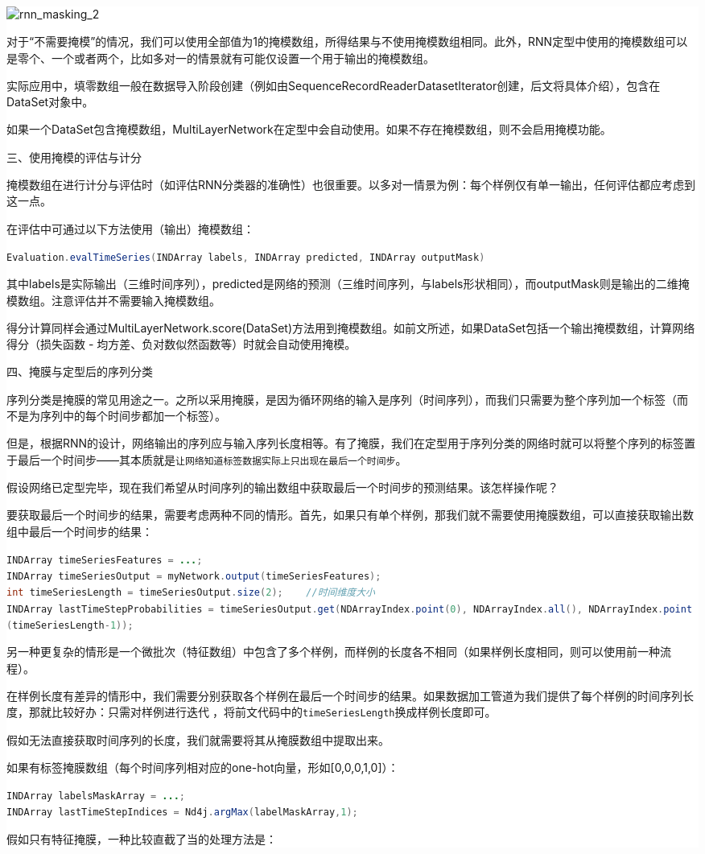 
![rnn_masking_2](https://raw.githubusercontent.com/houbb/resource/master/img/DL/RNN/2017-04-17-rnn_masking_2.png)


对于“不需要掩模”的情况，我们可以使用全部值为1的掩模数组，所得结果与不使用掩模数组相同。此外，RNN定型中使用的掩模数组可以是零个、一个或者两个，比如多对一的情景就有可能仅设置一个用于输出的掩模数组。

实际应用中，填零数组一般在数据导入阶段创建（例如由SequenceRecordReaderDatasetIterator创建，后文将具体介绍），包含在DataSet对象中。

如果一个DataSet包含掩模数组，MultiLayerNetwork在定型中会自动使用。如果不存在掩模数组，则不会启用掩模功能。


三、使用掩模的评估与计分

掩模数组在进行计分与评估时（如评估RNN分类器的准确性）也很重要。以多对一情景为例：每个样例仅有单一输出，任何评估都应考虑到这一点。

在评估中可通过以下方法使用（输出）掩模数组：

```java
Evaluation.evalTimeSeries(INDArray labels, INDArray predicted, INDArray outputMask)
```

其中labels是实际输出（三维时间序列），predicted是网络的预测（三维时间序列，与labels形状相同），而outputMask则是输出的二维掩模数组。注意评估并不需要输入掩模数组。

得分计算同样会通过MultiLayerNetwork.score(DataSet)方法用到掩模数组。如前文所述，如果DataSet包括一个输出掩模数组，计算网络得分（损失函数 - 均方差、负对数似然函数等）时就会自动使用掩模。

四、掩膜与定型后的序列分类

序列分类是掩膜的常见用途之一。之所以采用掩膜，是因为循环网络的输入是序列（时间序列），而我们只需要为整个序列加一个标签（而不是为序列中的每个时间步都加一个标签）。

但是，根据RNN的设计，网络输出的序列应与输入序列长度相等。有了掩膜，我们在定型用于序列分类的网络时就可以将整个序列的标签置于最后一个时间步——其本质就是`让网络知道标签数据实际上只出现在最后一个时间步`。

假设网络已定型完毕，现在我们希望从时间序列的输出数组中获取最后一个时间步的预测结果。该怎样操作呢？

要获取最后一个时间步的结果，需要考虑两种不同的情形。首先，如果只有单个样例，那我们就不需要使用掩膜数组，可以直接获取输出数组中最后一个时间步的结果：


```java
INDArray timeSeriesFeatures = ...;
INDArray timeSeriesOutput = myNetwork.output(timeSeriesFeatures);
int timeSeriesLength = timeSeriesOutput.size(2);	//时间维度大小
INDArray lastTimeStepProbabilities = timeSeriesOutput.get(NDArrayIndex.point(0), NDArrayIndex.all(), NDArrayIndex.point(timeSeriesLength-1));
```

另一种更复杂的情形是一个微批次（特征数组）中包含了多个样例，而样例的长度各不相同（如果样例长度相同，则可以使用前一种流程）。

在样例长度有差异的情形中，我们需要分别获取各个样例在最后一个时间步的结果。如果数据加工管道为我们提供了每个样例的时间序列长度，那就比较好办：只需对样例进行迭代 ，将前文代码中的```timeSeriesLength```换成样例长度即可。

假如无法直接获取时间序列的长度，我们就需要将其从掩膜数组中提取出来。

如果有标签掩膜数组（每个时间序列相对应的one-hot向量，形如[0,0,0,1,0]）：

```java
INDArray labelsMaskArray = ...;
INDArray lastTimeStepIndices = Nd4j.argMax(labelMaskArray,1);
```

假如只有特征掩膜，一种比较直截了当的处理方法是：
